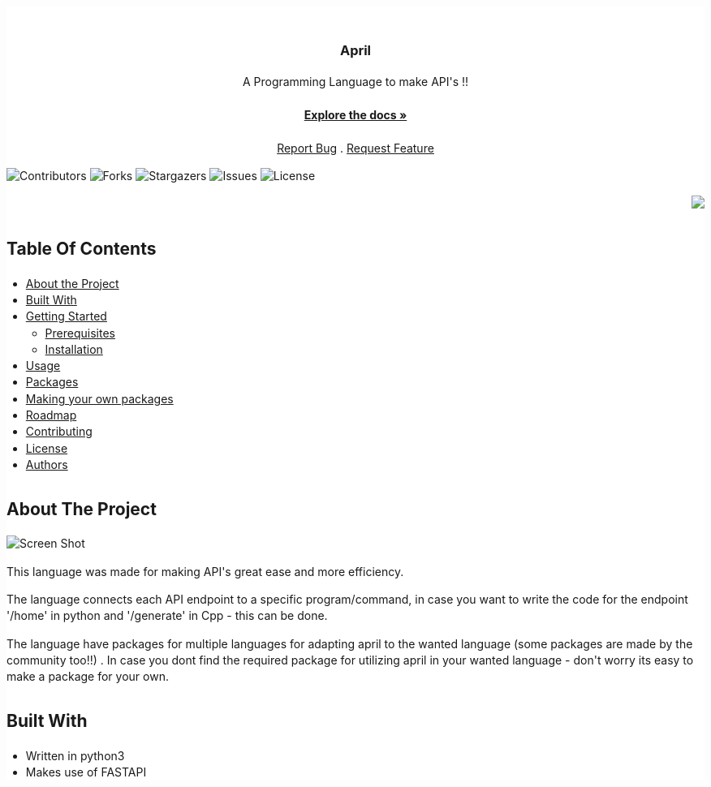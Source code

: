 <br/>
<p align="center">
  <h3 align="center">April</h3>

  <p align="center">
    A Programming Language to make API's !!
    <br/>
    <br/>
    <a href="https://github.com/merwin-asm/april/blob/main/docs.md"><strong>Explore the docs »</strong></a>
    <br/>
    <br/>
    <a href="https://github.com/merwin-asm/april/issues">Report Bug</a>
    .
    <a href="https://github.com/merwin-asm/april/issues">Request Feature</a>
  </p>
</p>

![Contributors](https://img.shields.io/github/contributors/merwin-asm/april?color=dark-green) ![Forks](https://img.shields.io/github/forks/merwin-asm/april?style=social) ![Stargazers](https://img.shields.io/github/stars/merwin-asm/april?style=social) ![Issues](https://img.shields.io/github/issues/merwin-asm/april) ![License](https://img.shields.io/github/license/merwin-asm/april) <p align="right"> <img src="https://komarev.com/ghpvc/?username=merwin-asm-april&label=Project%20views&color=0e75b6&style=flat" /> </p>

## Table Of Contents

* [About the Project](#about-the-project)
* [Built With](#built-with)
* [Getting Started](#getting-started)
  * [Prerequisites](#prerequisites)
  * [Installation](#installation)
* [Usage](#usage)
* [Packages](#Packages)
* [Making your own packages](#About-making-a-package-yourself)
* [Roadmap](#roadmap)
* [Contributing](#contributing)
* [License](#license)
* [Authors](#authors)

## About The Project

![Screen Shot](https://cdn.discordapp.com/attachments/951417646191083551/1193927724616654909/image.png?ex=65ae7ed7&is=659c09d7&hm=5fd754a6776bb2998fd877218a1993f8aec01fa8de6a57cee7b3b4bb4e41858e&)

This language was made for making API's great ease and more efficiency. 

The language connects each API endpoint to a specific program/command, in case you want to write the code for the endpoint '/home' in python and '/generate' in Cpp - this can be done.

The language have packages for multiple languages for adapting april to the wanted language (some packages are made by the community too!!) . In case you dont find the required package for utilizing april in your wanted language - don't worry its easy to make a package for your own.

## Built With

- Written in python3
- Makes use of FASTAPI
